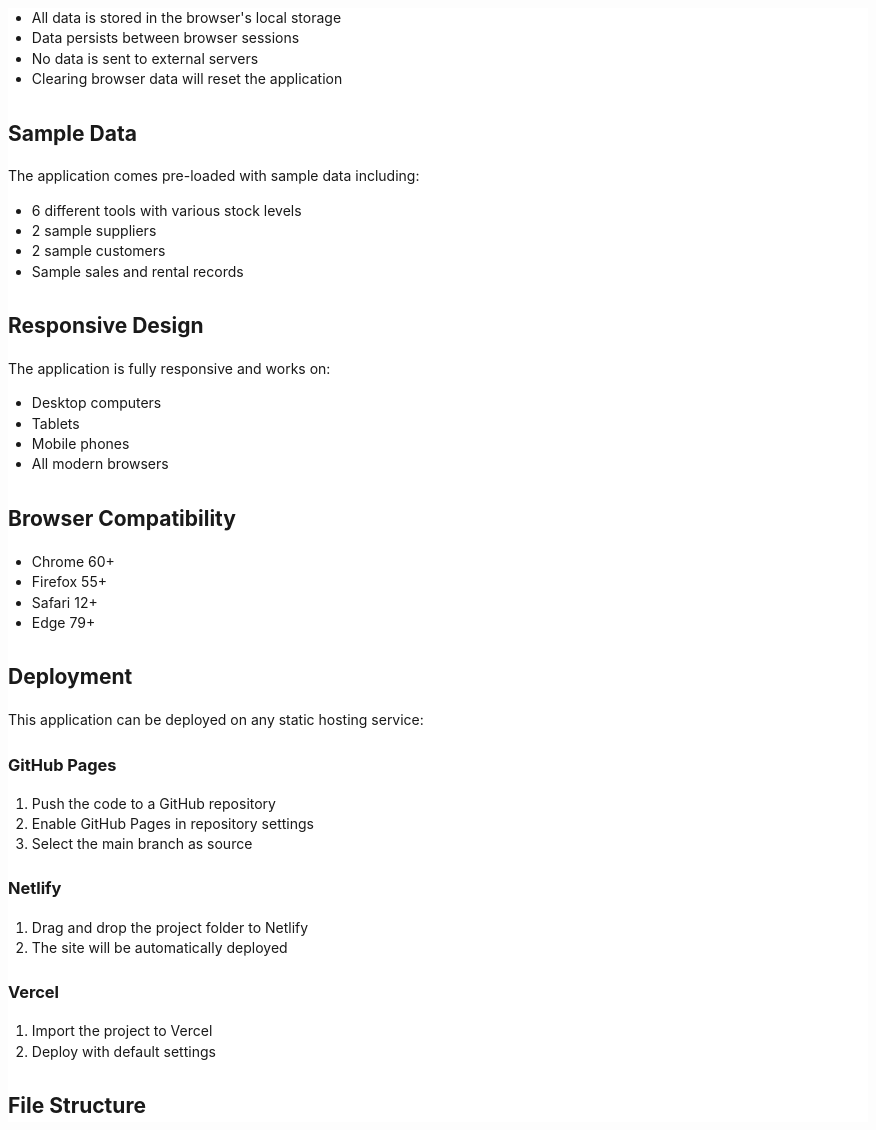 - All data is stored in the browser's local storage
- Data persists between browser sessions
- No data is sent to external servers
- Clearing browser data will reset the application

## Sample Data

The application comes pre-loaded with sample data including:

- 6 different tools with various stock levels
- 2 sample suppliers
- 2 sample customers
- Sample sales and rental records

## Responsive Design

The application is fully responsive and works on:

- Desktop computers
- Tablets
- Mobile phones
- All modern browsers

## Browser Compatibility

- Chrome 60+
- Firefox 55+
- Safari 12+
- Edge 79+

## Deployment

This application can be deployed on any static hosting service:

### GitHub Pages

1. Push the code to a GitHub repository
2. Enable GitHub Pages in repository settings
3. Select the main branch as source

### Netlify

1. Drag and drop the project folder to Netlify
2. The site will be automatically deployed

### Vercel

1. Import the project to Vercel
2. Deploy with default settings

## File Structure
